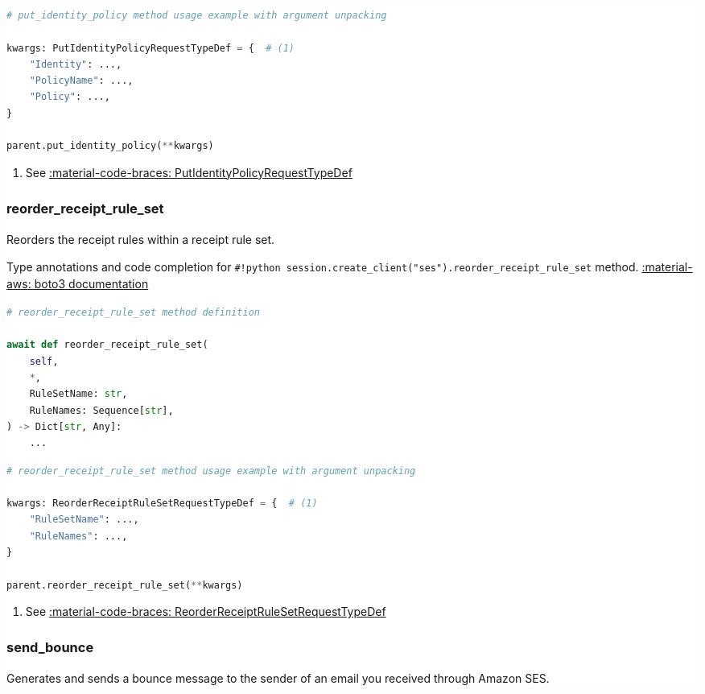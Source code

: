 ```python
# put_identity_policy method usage example with argument unpacking

kwargs: PutIdentityPolicyRequestTypeDef = {  # (1)
    "Identity": ...,
    "PolicyName": ...,
    "Policy": ...,
}

parent.put_identity_policy(**kwargs)
```

1. See [:material-code-braces: PutIdentityPolicyRequestTypeDef](./type_defs.md#putidentitypolicyrequesttypedef)

### reorder\_receipt\_rule\_set

Reorders the receipt rules within a receipt rule set.

Type annotations and code completion for `#!python session.create_client("ses").reorder_receipt_rule_set` method.
[:material-aws: boto3 documentation](https://boto3.amazonaws.com/v1/documentation/api/latest/reference/services/ses/client/reorder_receipt_rule_set.html)

```python
# reorder_receipt_rule_set method definition

await def reorder_receipt_rule_set(
    self,
    *,
    RuleSetName: str,
    RuleNames: Sequence[str],
) -> Dict[str, Any]:
    ...
```

```python
# reorder_receipt_rule_set method usage example with argument unpacking

kwargs: ReorderReceiptRuleSetRequestTypeDef = {  # (1)
    "RuleSetName": ...,
    "RuleNames": ...,
}

parent.reorder_receipt_rule_set(**kwargs)
```

1. See [:material-code-braces: ReorderReceiptRuleSetRequestTypeDef](./type_defs.md#reorderreceiptrulesetrequesttypedef)

### send\_bounce

Generates and sends a bounce message to the sender of an email you received
through Amazon SES.

